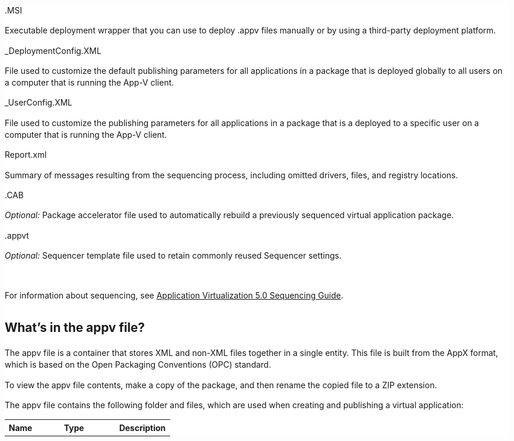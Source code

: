 <td align="left"><p>.MSI</p></td>
<td align="left"><p>Executable deployment wrapper that you can use to deploy .appv files manually or by using a third-party deployment platform.</p></td>
</tr>
<tr class="odd">
<td align="left"><p>_DeploymentConfig.XML</p></td>
<td align="left"><p>File used to customize the default publishing parameters for all applications in a package that is deployed globally to all users on a computer that is running the App-V client.</p></td>
</tr>
<tr class="even">
<td align="left"><p>_UserConfig.XML</p></td>
<td align="left"><p>File used to customize the publishing parameters for all applications in a package that is a deployed to a specific user on a computer that is running the App-V client.</p></td>
</tr>
<tr class="odd">
<td align="left"><p>Report.xml</p></td>
<td align="left"><p>Summary of messages resulting from the sequencing process, including omitted drivers, files, and registry locations.</p></td>
</tr>
<tr class="even">
<td align="left"><p>.CAB</p></td>
<td align="left"><p><em>Optional:</em> Package accelerator file used to automatically rebuild a previously sequenced virtual application package.</p></td>
</tr>
<tr class="odd">
<td align="left"><p>.appvt</p></td>
<td align="left"><p><em>Optional:</em> Sequencer template file used to retain commonly reused Sequencer settings.</p></td>
</tr>
</tbody>
</table>

 

For information about sequencing, see [Application Virtualization 5.0 Sequencing Guide](http://www.microsoft.com/download/details.aspx?id=27760).

## <a href="" id="bkmk-appv-file-contents"></a>What’s in the appv file?


The appv file is a container that stores XML and non-XML files together in a single entity. This file is built from the AppX format, which is based on the Open Packaging Conventions (OPC) standard.

To view the appv file contents, make a copy of the package, and then rename the copied file to a ZIP extension.

The appv file contains the following folder and files, which are used when creating and publishing a virtual application:

<table>
<colgroup>
<col width="33%" />
<col width="33%" />
<col width="33%" />
</colgroup>
<thead>
<tr class="header">
<th align="left">Name</th>
<th align="left">Type</th>
<th align="left">Description</th>
</tr>
</thead>
<tbody>
<tr class="odd">